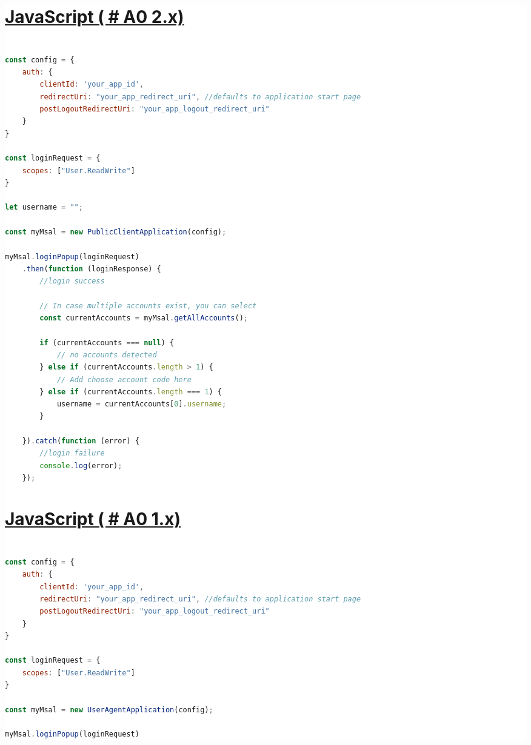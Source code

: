 
# <a name="javascript-msaljs-2x"></a>[JavaScript ( # A0 2.x) ](#tab/javascript2)

```javascript

const config = {
    auth: {
        clientId: 'your_app_id',
        redirectUri: "your_app_redirect_uri", //defaults to application start page
        postLogoutRedirectUri: "your_app_logout_redirect_uri"
    }
}

const loginRequest = {
    scopes: ["User.ReadWrite"]
}

let username = "";

const myMsal = new PublicClientApplication(config);

myMsal.loginPopup(loginRequest)
    .then(function (loginResponse) {
        //login success

        // In case multiple accounts exist, you can select
        const currentAccounts = myMsal.getAllAccounts();
    
        if (currentAccounts === null) {
            // no accounts detected
        } else if (currentAccounts.length > 1) {
            // Add choose account code here
        } else if (currentAccounts.length === 1) {
            username = currentAccounts[0].username;
        }
    
    }).catch(function (error) {
        //login failure
        console.log(error);
    });
```

# <a name="javascript-msaljs-1x"></a>[JavaScript ( # A0 1.x) ](#tab/javascript1)

```javascript

const config = {
    auth: {
        clientId: 'your_app_id',
        redirectUri: "your_app_redirect_uri", //defaults to application start page
        postLogoutRedirectUri: "your_app_logout_redirect_uri"
    }
}

const loginRequest = {
    scopes: ["User.ReadWrite"]
}

const myMsal = new UserAgentApplication(config);

myMsal.loginPopup(loginRequest)
```